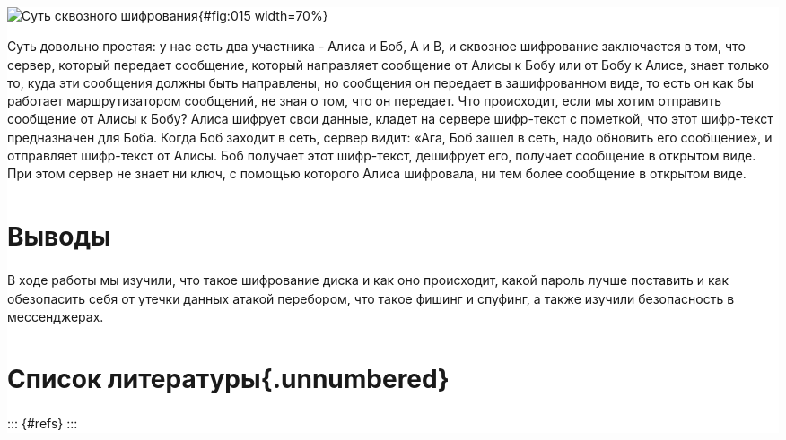 ![Суть сквозного шифрования](image/3.5/2.png){#fig:015 width=70%}

Суть довольно простая: у нас есть два участника - Алиса и Боб, A и B, и сквозное шифрование заключается в том, что сервер, который передает сообщение, который направляет сообщение от Алисы к Бобу или от Бобу к Алисе, знает только то, куда эти сообщения должны быть направлены, но сообщения он передает в зашифрованном виде, то есть он как бы работает маршрутизатором  сообщений, не зная о том, что он передает. Что происходит, если мы хотим отправить сообщение от Алисы к Бобу? Алиса шифрует свои данные, кладет на сервере шифр-текст с пометкой, что этот шифр-текст предназначен для Боба. Когда Боб заходит в сеть, сервер видит: «Ага, Боб зашел в сеть, надо обновить его сообщение», и отправляет шифр-текст от Алисы. Боб получает этот шифр-текст, дешифрует его, получает сообщение в открытом виде. При этом сервер не знает ни ключ, с помощью которого Алиса шифровала, ни тем более сообщение в открытом виде. 

# Выводы

В ходе работы мы изучили, что такое шифрование диска и как оно происходит, какой пароль лучше поставить и как обезопасить себя от утечки данных атакой перебором, что такое фишинг и спуфинг, а также изучили безопасность в мессенджерах.

# Список литературы{.unnumbered}

::: {#refs}
:::
